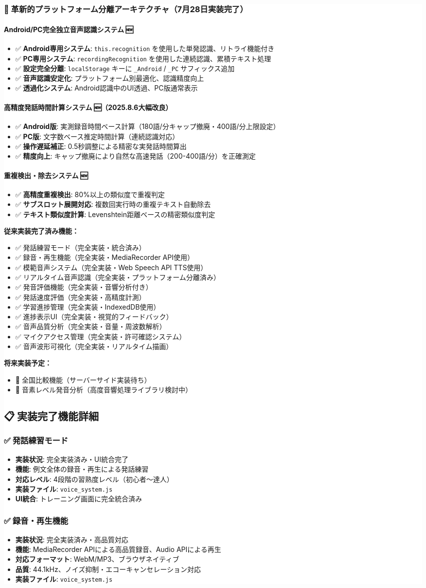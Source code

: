 ### 🚀 革新的プラットフォーム分離アーキテクチャ（7月28日実装完了）

#### Android/PC完全独立音声認識システム 🆕
- ✅ **Android専用システム**: `this.recognition` を使用した単発認識、リトライ機能付き
- ✅ **PC専用システム**: `recordingRecognition` を使用した連続認識、累積テキスト処理
- ✅ **設定完全分離**: `localStorage` キーに `_Android` / `_PC` サフィックス追加
- ✅ **音声認識安定化**: プラットフォーム別最適化、認識精度向上
- ✅ **透過化システム**: Android認識中のUI透過、PC版通常表示

#### 高精度発話時間計算システム 🆕（2025.8.6大幅改良）
- ✅ **Android版**: 実測録音時間ベース計算（180語/分キャップ撤廃・400語/分上限設定）
- ✅ **PC版**: 文字数ベース推定時間計算（連続認識対応）
- ✅ **操作遅延補正**: 0.5秒調整による精密な実発話時間算出
- ✅ **精度向上**: キャップ撤廃により自然な高速発話（200-400語/分）を正確測定

#### 重複検出・除去システム 🆕
- ✅ **高精度重複検出**: 80%以上の類似度で重複判定
- ✅ **サブスロット展開対応**: 複数回実行時の重複テキスト自動除去
- ✅ **テキスト類似度計算**: Levenshtein距離ベースの精密類似度判定

**従来実装完了済み機能：**
- ✅ 発話練習モード（完全実装・統合済み）
- ✅ 録音・再生機能（完全実装・MediaRecorder API使用）
- ✅ 模範音声システム（完全実装・Web Speech API TTS使用）
- ✅ リアルタイム音声認識（完全実装・プラットフォーム分離済み）
- ✅ 発音評価機能（完全実装・音響分析付き）
- ✅ 発話速度評価（完全実装・高精度計測）
- ✅ 学習進捗管理（完全実装・IndexedDB使用）
- ✅ 進捗表示UI（完全実装・視覚的フィードバック）
- ✅ 音声品質分析（完全実装・音量・周波数解析）
- ✅ マイクアクセス管理（完全実装・許可確認システム）
- ✅ 音声波形可視化（完全実装・リアルタイム描画）

**将来実装予定：**
- 🔄 全国比較機能（サーバーサイド実装待ち）
- 🔄 音素レベル発音分析（高度音響処理ライブラリ検討中）

## 📋 実装完了機能詳細

### ✅ 発話練習モード
- **実装状況**: 完全実装済み・UI統合完了
- **機能**: 例文全体の録音・再生による発話練習
- **対応レベル**: 4段階の習熟度レベル（初心者〜達人）
- **実装ファイル**: `voice_system.js`
- **UI統合**: トレーニング画面に完全統合済み

### ✅ 録音・再生機能
- **実装状況**: 完全実装済み・高品質対応
- **機能**: MediaRecorder APIによる高品質録音、Audio APIによる再生
- **対応フォーマット**: WebM/MP3、ブラウザネイティブ
- **品質**: 44.1kHz、ノイズ抑制・エコーキャンセレーション対応
- **実装ファイル**: `voice_system.js`
